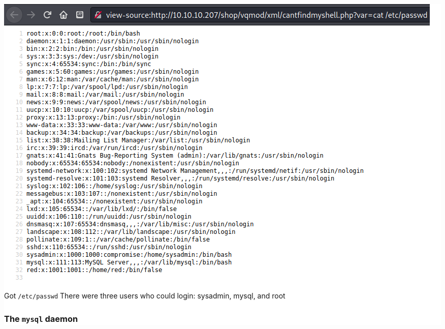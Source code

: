 ![](/assets/img/10-code-execution-passwd.png)

Got `/etc/passwd` There were three users who could login: sysadmin, mysql, and root

### The `mysql` daemon
